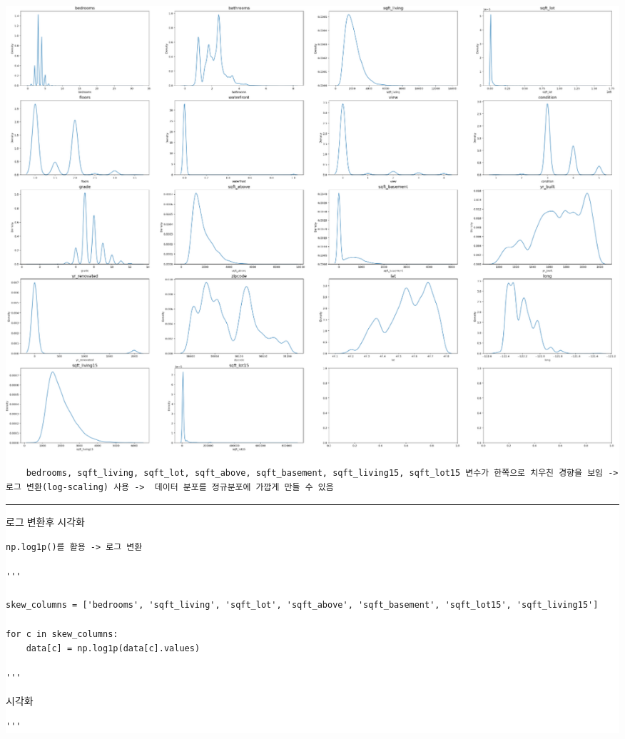 ![Alt text](./b.png)

		bedrooms, sqft_living, sqft_lot, sqft_above, sqft_basement, sqft_living15, sqft_lot15 변수가 한쪽으로 치우친 경향을 보임 ->  로그 변환(log-scaling) 사용 ->  데이터 분포를 정규분포에 가깝게 만들 수 있음

---

로그 변환후 시각화

	np.log1p()를 활용 -> 로그 변환

	'''

	skew_columns = ['bedrooms', 'sqft_living', 'sqft_lot', 'sqft_above', 'sqft_basement', 'sqft_lot15', 'sqft_living15']

	for c in skew_columns:
	    data[c] = np.log1p(data[c].values)

	'''

시각화

	'''
